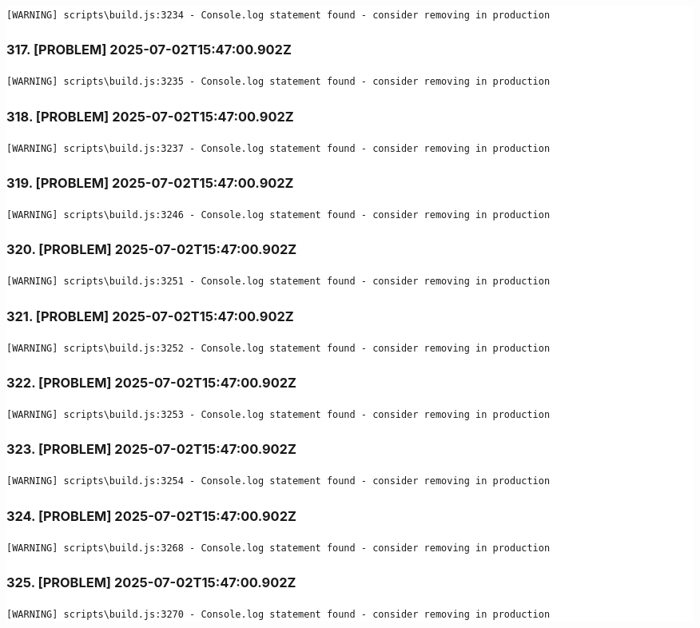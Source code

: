 ```
[WARNING] scripts\build.js:3234 - Console.log statement found - consider removing in production
```

### 317. [PROBLEM] 2025-07-02T15:47:00.902Z

```
[WARNING] scripts\build.js:3235 - Console.log statement found - consider removing in production
```

### 318. [PROBLEM] 2025-07-02T15:47:00.902Z

```
[WARNING] scripts\build.js:3237 - Console.log statement found - consider removing in production
```

### 319. [PROBLEM] 2025-07-02T15:47:00.902Z

```
[WARNING] scripts\build.js:3246 - Console.log statement found - consider removing in production
```

### 320. [PROBLEM] 2025-07-02T15:47:00.902Z

```
[WARNING] scripts\build.js:3251 - Console.log statement found - consider removing in production
```

### 321. [PROBLEM] 2025-07-02T15:47:00.902Z

```
[WARNING] scripts\build.js:3252 - Console.log statement found - consider removing in production
```

### 322. [PROBLEM] 2025-07-02T15:47:00.902Z

```
[WARNING] scripts\build.js:3253 - Console.log statement found - consider removing in production
```

### 323. [PROBLEM] 2025-07-02T15:47:00.902Z

```
[WARNING] scripts\build.js:3254 - Console.log statement found - consider removing in production
```

### 324. [PROBLEM] 2025-07-02T15:47:00.902Z

```
[WARNING] scripts\build.js:3268 - Console.log statement found - consider removing in production
```

### 325. [PROBLEM] 2025-07-02T15:47:00.902Z

```
[WARNING] scripts\build.js:3270 - Console.log statement found - consider removing in production
```
